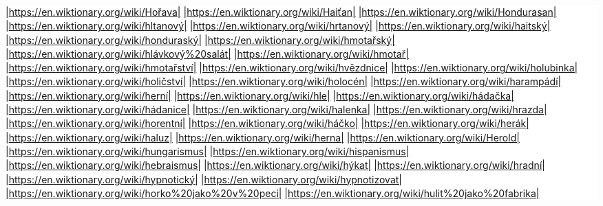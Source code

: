 |https://en.wiktionary.org/wiki/Hořava|
|https://en.wiktionary.org/wiki/Haiťan|
|https://en.wiktionary.org/wiki/Hondurasan|
|https://en.wiktionary.org/wiki/hltanový|
|https://en.wiktionary.org/wiki/hrtanový|
|https://en.wiktionary.org/wiki/haitský|
|https://en.wiktionary.org/wiki/honduraský|
|https://en.wiktionary.org/wiki/hmotařský|
|https://en.wiktionary.org/wiki/hlávkový%20salát|
|https://en.wiktionary.org/wiki/hmotař|
|https://en.wiktionary.org/wiki/hmotařství|
|https://en.wiktionary.org/wiki/hvězdnice|
|https://en.wiktionary.org/wiki/holubinka|
|https://en.wiktionary.org/wiki/holičství|
|https://en.wiktionary.org/wiki/holocén|
|https://en.wiktionary.org/wiki/harampádí|
|https://en.wiktionary.org/wiki/herní|
|https://en.wiktionary.org/wiki/hle|
|https://en.wiktionary.org/wiki/hádačka|
|https://en.wiktionary.org/wiki/hádanice|
|https://en.wiktionary.org/wiki/halenka|
|https://en.wiktionary.org/wiki/hrazda|
|https://en.wiktionary.org/wiki/horentní|
|https://en.wiktionary.org/wiki/háčko|
|https://en.wiktionary.org/wiki/herák|
|https://en.wiktionary.org/wiki/haluz|
|https://en.wiktionary.org/wiki/herna|
|https://en.wiktionary.org/wiki/Herold|
|https://en.wiktionary.org/wiki/hungarismus|
|https://en.wiktionary.org/wiki/hispanismus|
|https://en.wiktionary.org/wiki/hebraismus|
|https://en.wiktionary.org/wiki/hýkat|
|https://en.wiktionary.org/wiki/hradní|
|https://en.wiktionary.org/wiki/hypnotický|
|https://en.wiktionary.org/wiki/hypnotizovat|
|https://en.wiktionary.org/wiki/horko%20jako%20v%20peci|
|https://en.wiktionary.org/wiki/hulit%20jako%20fabrika|